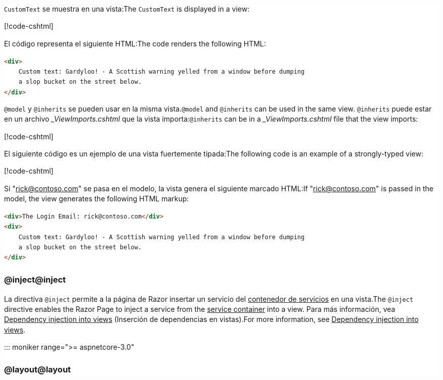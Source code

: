 <span data-ttu-id="c0c5e-234">`CustomText` se muestra en una vista:</span><span class="sxs-lookup"><span data-stu-id="c0c5e-234">The `CustomText` is displayed in a view:</span></span>

[!code-cshtml[](razor/sample/Views/Home/Contact10.cshtml)]

<span data-ttu-id="c0c5e-235">El código representa el siguiente HTML:</span><span class="sxs-lookup"><span data-stu-id="c0c5e-235">The code renders the following HTML:</span></span>

```html
<div>
    Custom text: Gardyloo! - A Scottish warning yelled from a window before dumping
    a slop bucket on the street below.
</div>
```

 <span data-ttu-id="c0c5e-236">`@model` y `@inherits` se pueden usar en la misma vista.</span><span class="sxs-lookup"><span data-stu-id="c0c5e-236">`@model` and `@inherits` can be used in the same view.</span></span> <span data-ttu-id="c0c5e-237">`@inherits` puede estar en un archivo *_ViewImports.cshtml* que la vista importa:</span><span class="sxs-lookup"><span data-stu-id="c0c5e-237">`@inherits` can be in a *_ViewImports.cshtml* file that the view imports:</span></span>

[!code-cshtml[](razor/sample/Views/_ViewImportsModel.cshtml)]

<span data-ttu-id="c0c5e-238">El siguiente código es un ejemplo de una vista fuertemente tipada:</span><span class="sxs-lookup"><span data-stu-id="c0c5e-238">The following code is an example of a strongly-typed view:</span></span>

[!code-cshtml[](razor/sample/Views/Home/Login1.cshtml)]

<span data-ttu-id="c0c5e-239">Si "rick@contoso.com" se pasa en el modelo, la vista genera el siguiente marcado HTML:</span><span class="sxs-lookup"><span data-stu-id="c0c5e-239">If "rick@contoso.com" is passed in the model, the view generates the following HTML markup:</span></span>

```html
<div>The Login Email: rick@contoso.com</div>
<div>
    Custom text: Gardyloo! - A Scottish warning yelled from a window before dumping
    a slop bucket on the street below.
</div>
```

### <a name="inject"></a><span data-ttu-id="c0c5e-240">\@inject</span><span class="sxs-lookup"><span data-stu-id="c0c5e-240">\@inject</span></span>

<span data-ttu-id="c0c5e-241">La directiva `@inject` permite a la página de Razor insertar un servicio del [contenedor de servicios](xref:fundamentals/dependency-injection) en una vista.</span><span class="sxs-lookup"><span data-stu-id="c0c5e-241">The `@inject` directive enables the Razor Page to inject a service from the [service container](xref:fundamentals/dependency-injection) into a view.</span></span> <span data-ttu-id="c0c5e-242">Para más información, vea [Dependency injection into views](xref:mvc/views/dependency-injection) (Inserción de dependencias en vistas).</span><span class="sxs-lookup"><span data-stu-id="c0c5e-242">For more information, see [Dependency injection into views](xref:mvc/views/dependency-injection).</span></span>

::: moniker range=">= aspnetcore-3.0"

### <a name="layout"></a><span data-ttu-id="c0c5e-243">\@layout</span><span class="sxs-lookup"><span data-stu-id="c0c5e-243">\@layout</span></span>
